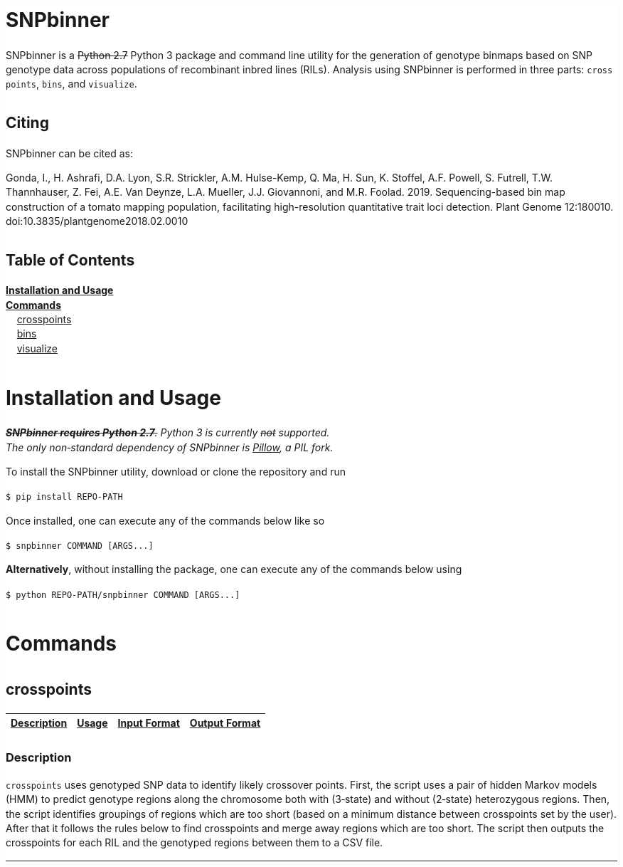 # SNPbinner
SNPbinner is a ~~Python 2.7~~ Python 3 package and command line utility for the generation of genotype binmaps based on SNP genotype data across populations of recombinant inbred lines (RILs).  Analysis using SNPbinner is performed in three parts: `crosspoints`, `bins`, and `visualize`.

## Citing
SNPbinner can be cited as:

Gonda, I., H. Ashrafi, D.A. Lyon, S.R. Strickler, A.M. Hulse-Kemp, Q. Ma, H. Sun, K. Stoffel, A.F. Powell, S. Futrell, T.W. Thannhauser, Z. Fei, A.E. Van Deynze, L.A. Mueller, J.J. Giovannoni, and M.R. Foolad. 2019. Sequencing-based bin map construction of a tomato mapping population, facilitating high-resolution quantitative trait loci detection. Plant Genome 12:180010. doi:10.3835/plantgenome2018.02.0010

## Table of Contents
[**Installation and Usage**](#installation-and-usage)  
[**Commands**](#commands)  
    [crosspoints](#crosspoints)  
    [bins](#bins)  
    [visualize](#visualize)  

# Installation and Usage
_~~**SNPbinner requires Python 2.7**.~~ Python 3 is currently ~~not~~ supported.   
The only non‑standard dependency of SNPbinner is [Pillow](https://github.com/python-pillow/Pillow), a PIL fork._

To install the SNPbinner utility, download or clone the repository and run 

```  
$ pip install REPO-PATH
```  
Once installed, one can execute any of the commands below like so  

```  
$ snpbinner COMMAND [ARGS...]
```  
**Alternatively**, without installing the package, one can execute any of the commands below using 

```
$ python REPO-PATH/snpbinner COMMAND [ARGS...]
``` 


# Commands

## crosspoints
| [Description](#description) | [Usage](#usage) | [Input Format](#input-format) | [Output Format](#output-format) |
|---|---|---|---|

### Description
`crosspoints` uses genotyped SNP data to identify likely crossover points. First, the script uses a pair of hidden Markov models (HMM) to predict genotype regions along the chromosome both with (3‑state) and without (2‑state) heterozygous regions. Then, the script identifies groupings of regions which are too short (based on a minimum distance between crosspoints set by the user). After that it follows the rules below to find crosspoints and merge away regions which are too short. The script then outputs the crosspoints for each RIL and the genotyped regions between them to a CSV file.

---